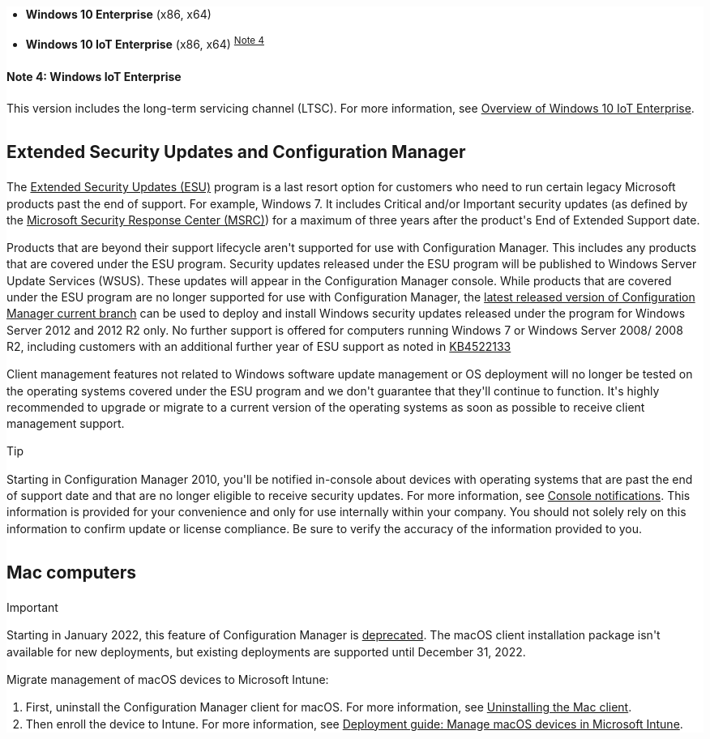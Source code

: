 - **Windows 10 Enterprise** (x86, x64)

- **Windows 10 IoT Enterprise** (x86, x64) <sup> [Note 4](#bkmk_note4)</sup>

#### <a name="bkmk_note4"></a> Note 4: Windows IoT Enterprise

This version includes the long-term servicing channel (LTSC). For more information, see [Overview of Windows 10 IoT Enterprise](/windows/iot/iot-enterprise/getting_started).

## <a name="bkmk_ESU"></a> Extended Security Updates and Configuration Manager

The [Extended Security Updates (ESU)](/lifecycle/faq/extended-security-updates) program is a last resort option for customers who need to run certain legacy Microsoft products past the end of support. For example, Windows 7. It includes Critical and/or Important security updates (as defined by the [Microsoft Security Response Center (MSRC)](https://www.microsoft.com/msrc)) for a maximum of three years after the product's End of Extended Support date.

Products that are beyond their support lifecycle aren't supported for use with Configuration Manager. This includes any products that are covered under the ESU program. Security updates released under the ESU program will be published to Windows Server Update Services (WSUS). These updates will appear in the Configuration Manager console. While products that are covered under the ESU program are no longer supported for use with Configuration Manager, the [latest released version of Configuration Manager current branch](../../servers/manage/updates.md#version-details) can be used to deploy and install Windows security updates released under the program for Windows Server 2012 and 2012 R2 only. No further support is offered for computers running Windows 7 or Windows Server 2008/ 2008 R2, including customers with an additional further year of ESU support as noted in [KB4522133](https://support.microsoft.com/en-us/topic/kb4522133-procedure-to-continue-receiving-security-updates-after-extended-support-ended-on-january-10-2023-48c59204-fe67-3f42-84fc-c3c3145ff28e)

Client management features not related to Windows software update management or OS deployment will no longer be tested on the operating systems covered under the ESU program and we don't guarantee that they'll continue to function. It's highly recommended to upgrade or migrate to a current version of the operating systems as soon as possible to receive client management support.

> [!TIP]
> Starting in Configuration Manager 2010, you'll be notified in-console about devices with operating systems that are past the end of support date and that are no longer eligible to receive security updates. For more information, see [Console notifications](../../servers/manage/admin-console-notifications.md#bkmk_2010). This information is provided for your convenience and only for use internally within your company. You should not solely rely on this information to confirm update or license compliance. Be sure to verify the accuracy of the information provided to you.

## Mac computers

> [!IMPORTANT]
> Starting in January 2022, this feature of Configuration Manager is [deprecated](../changes/deprecated/removed-and-deprecated-cmfeatures.md). The macOS client installation package isn't available for new deployments, but existing deployments are supported until December 31, 2022.
>
> Migrate management of macOS devices to Microsoft Intune:
>
> 1. First, uninstall the Configuration Manager client for macOS. For more information, see [Uninstalling the Mac client](../../clients/manage/maintain-mac-clients.md#uninstalling-the-mac-client).
> 2. Then enroll the device to Intune. For more information, see [Deployment guide: Manage macOS devices in Microsoft Intune](../../../../intune-service/fundamentals/deployment-guide-platform-macos.md).
